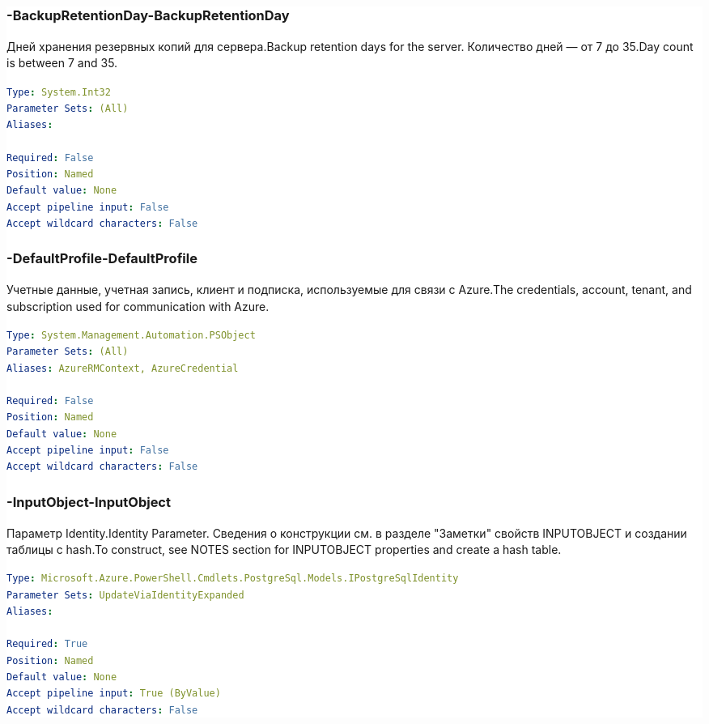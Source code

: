 ### <span data-ttu-id="150e3-123">-BackupRetentionDay</span><span class="sxs-lookup"><span data-stu-id="150e3-123">-BackupRetentionDay</span></span>
<span data-ttu-id="150e3-124">Дней хранения резервных копий для сервера.</span><span class="sxs-lookup"><span data-stu-id="150e3-124">Backup retention days for the server.</span></span>
<span data-ttu-id="150e3-125">Количество дней — от 7 до 35.</span><span class="sxs-lookup"><span data-stu-id="150e3-125">Day count is between 7 and 35.</span></span>

```yaml
Type: System.Int32
Parameter Sets: (All)
Aliases:

Required: False
Position: Named
Default value: None
Accept pipeline input: False
Accept wildcard characters: False
```

### <span data-ttu-id="150e3-126">-DefaultProfile</span><span class="sxs-lookup"><span data-stu-id="150e3-126">-DefaultProfile</span></span>
<span data-ttu-id="150e3-127">Учетные данные, учетная запись, клиент и подписка, используемые для связи с Azure.</span><span class="sxs-lookup"><span data-stu-id="150e3-127">The credentials, account, tenant, and subscription used for communication with Azure.</span></span>

```yaml
Type: System.Management.Automation.PSObject
Parameter Sets: (All)
Aliases: AzureRMContext, AzureCredential

Required: False
Position: Named
Default value: None
Accept pipeline input: False
Accept wildcard characters: False
```

### <span data-ttu-id="150e3-128">-InputObject</span><span class="sxs-lookup"><span data-stu-id="150e3-128">-InputObject</span></span>
<span data-ttu-id="150e3-129">Параметр Identity.</span><span class="sxs-lookup"><span data-stu-id="150e3-129">Identity Parameter.</span></span>
<span data-ttu-id="150e3-130">Сведения о конструкции см. в разделе "Заметки" свойств INPUTOBJECT и создании таблицы с hash.</span><span class="sxs-lookup"><span data-stu-id="150e3-130">To construct, see NOTES section for INPUTOBJECT properties and create a hash table.</span></span>

```yaml
Type: Microsoft.Azure.PowerShell.Cmdlets.PostgreSql.Models.IPostgreSqlIdentity
Parameter Sets: UpdateViaIdentityExpanded
Aliases:

Required: True
Position: Named
Default value: None
Accept pipeline input: True (ByValue)
Accept wildcard characters: False
```
